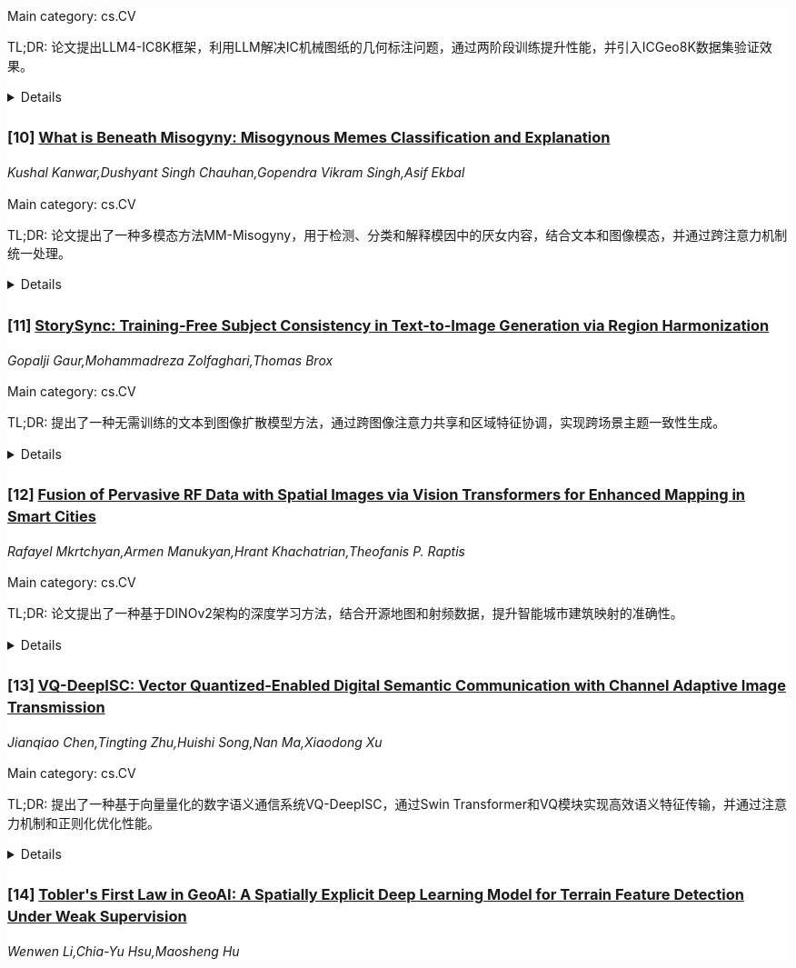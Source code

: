 Main category: cs.CV

TL;DR: 论文提出LLM4-IC8K框架，利用LLM解决IC机械图纸的几何标注问题，通过两阶段训练提升性能，并引入ICGeo8K数据集验证效果。


<details><summary>Details</summary></details>


### [10] [What is Beneath Misogyny: Misogynous Memes Classification and Explanation](https://arxiv.org/abs/2508.03732)
*Kushal Kanwar,Dushyant Singh Chauhan,Gopendra Vikram Singh,Asif Ekbal*

Main category: cs.CV

TL;DR: 论文提出了一种多模态方法MM-Misogyny，用于检测、分类和解释模因中的厌女内容，结合文本和图像模态，并通过跨注意力机制统一处理。


<details><summary>Details</summary></details>


### [11] [StorySync: Training-Free Subject Consistency in Text-to-Image Generation via Region Harmonization](https://arxiv.org/abs/2508.03735)
*Gopalji Gaur,Mohammadreza Zolfaghari,Thomas Brox*

Main category: cs.CV

TL;DR: 提出了一种无需训练的文本到图像扩散模型方法，通过跨图像注意力共享和区域特征协调，实现跨场景主题一致性生成。


<details><summary>Details</summary></details>


### [12] [Fusion of Pervasive RF Data with Spatial Images via Vision Transformers for Enhanced Mapping in Smart Cities](https://arxiv.org/abs/2508.03736)
*Rafayel Mkrtchyan,Armen Manukyan,Hrant Khachatrian,Theofanis P. Raptis*

Main category: cs.CV

TL;DR: 论文提出了一种基于DINOv2架构的深度学习方法，结合开源地图和射频数据，提升智能城市建筑映射的准确性。


<details><summary>Details</summary></details>


### [13] [VQ-DeepISC: Vector Quantized-Enabled Digital Semantic Communication with Channel Adaptive Image Transmission](https://arxiv.org/abs/2508.03740)
*Jianqiao Chen,Tingting Zhu,Huishi Song,Nan Ma,Xiaodong Xu*

Main category: cs.CV

TL;DR: 提出了一种基于向量量化的数字语义通信系统VQ-DeepISC，通过Swin Transformer和VQ模块实现高效语义特征传输，并通过注意力机制和正则化优化性能。


<details><summary>Details</summary></details>


### [14] [Tobler's First Law in GeoAI: A Spatially Explicit Deep Learning Model for Terrain Feature Detection Under Weak Supervision](https://arxiv.org/abs/2508.03745)
*Wenwen Li,Chia-Yu Hsu,Maosheng Hu*
